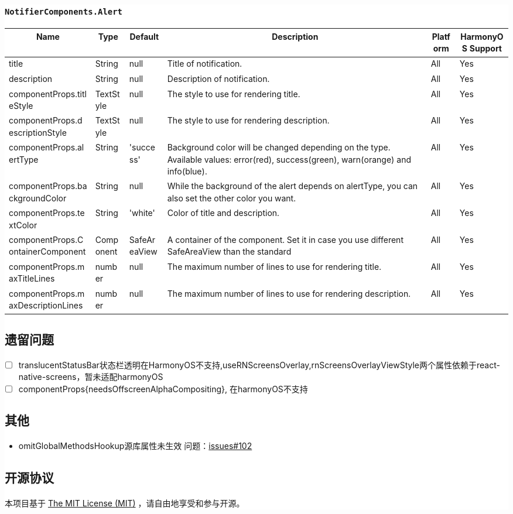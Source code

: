 ### `NotifierComponents.Alert`

| Name | Type | Default |  Description | Platform | HarmonyOS Support  |
| ---- | ----------- | ---- |  -------- | ---- |  -------- |
| title  | String | null  | Title of notification. |  All | Yes
| description  | String | null  | Description of notification. |  All | Yes
| componentProps.titleStyle  | TextStyle | null  | The style to use for rendering title. |  All | Yes
| componentProps.descriptionStyle  | TextStyle | null  |The style to use for rendering description. |  All | Yes
|componentProps.alertType  | String | 'success'  |Background color will be changed depending on the type. Available values: error(red), success(green), warn(orange) and info(blue). |  All | Yes
| componentProps.backgroundColor | String | null  | While the background of the alert depends on alertType, you can also set the other color you want. |  All | Yes
| componentProps.textColor  | String | 'white'  | Color of title and description. |  All | Yes
| componentProps.ContainerComponent  | Component | SafeAreaView  | A container of the component. Set it in case you use different SafeAreaView than the standard |  All | Yes
| componentProps.maxTitleLines  | number | null  | The maximum number of lines to use for rendering title. |  All | Yes
| componentProps.maxDescriptionLines  | number | null  | The maximum number of lines to use for rendering description. | All | Yes

## 遗留问题

- [ ] translucentStatusBar状态栏透明在HarmonyOS不支持,useRNScreensOverlay,rnScreensOverlayViewStyle两个属性依赖于react-native-screens，暂未适配harmonyOS  
- [ ] componentProps{needsOffscreenAlphaCompositing}, 在harmonyOS不支持
## 其他

- omitGlobalMethodsHookup源库属性未生效 问题：[issues#102](https://github.com/seniv/react-native-notifier/issues/102) 
## 开源协议

本项目基于 [The MIT License (MIT)](https://github.com/seniv/react-native-notifier/blob/main/LICENSE) ，请自由地享受和参与开源。